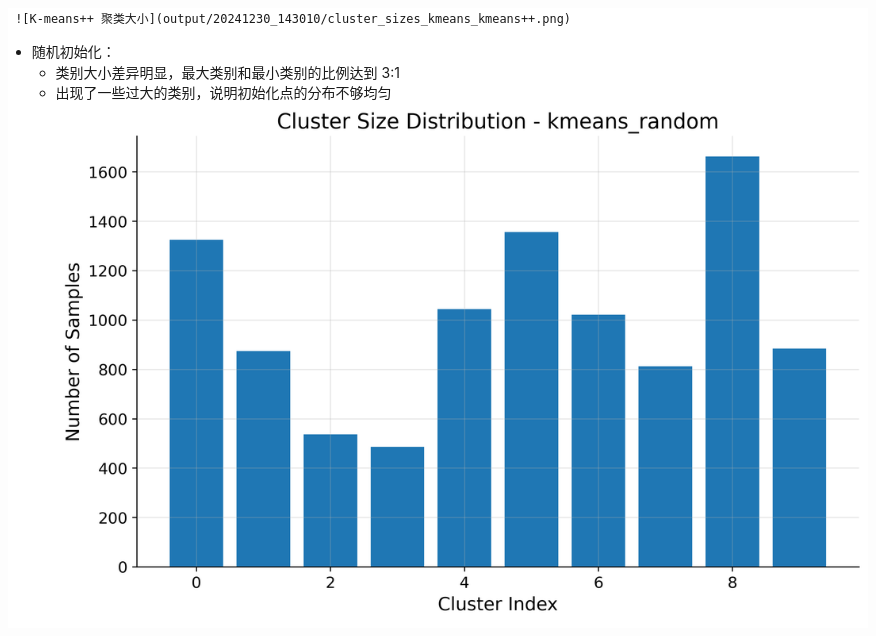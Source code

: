      ![K-means++ 聚类大小](output/20241230_143010/cluster_sizes_kmeans_kmeans++.png)

   - 随机初始化：
     * 类别大小差异明显，最大类别和最小类别的比例达到 3:1
     * 出现了一些过大的类别，说明初始化点的分布不够均匀
     ![K-means 随机初始化聚类大小](output/20241230_143010/cluster_sizes_kmeans_random.png)
